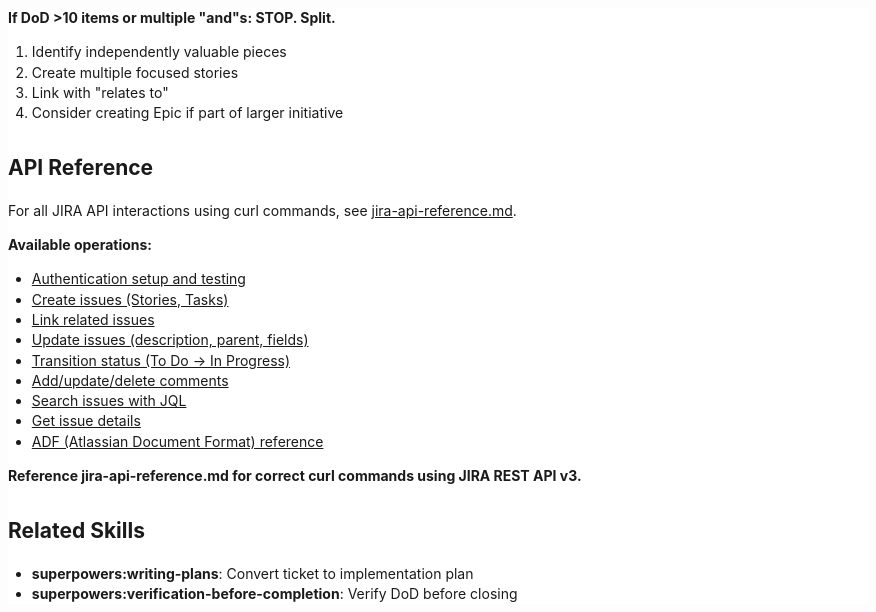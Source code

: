**If DoD >10 items or multiple "and"s: STOP. Split.**

1. Identify independently valuable pieces
2. Create multiple focused stories
3. Link with "relates to"
4. Consider creating Epic if part of larger initiative

## API Reference

For all JIRA API interactions using curl commands, see [jira-api-reference.md](jira-api-reference.md).

**Available operations:**
- [Authentication setup and testing](jira-api-reference.md#authentication)
- [Create issues (Stories, Tasks)](jira-api-reference.md#create-issue)
- [Link related issues](jira-api-reference.md#link-issues)
- [Update issues (description, parent, fields)](jira-api-reference.md#update-issue)
- [Transition status (To Do → In Progress)](jira-api-reference.md#update-issue)
- [Add/update/delete comments](jira-api-reference.md#add-comment)
- [Search issues with JQL](jira-api-reference.md#search-issues-jql)
- [Get issue details](jira-api-reference.md#get-issue)
- [ADF (Atlassian Document Format) reference](jira-api-reference.md#atlassian-document-format-adf)

**Reference jira-api-reference.md for correct curl commands using JIRA REST API v3.**

## Related Skills

- **superpowers:writing-plans**: Convert ticket to implementation plan
- **superpowers:verification-before-completion**: Verify DoD before closing
